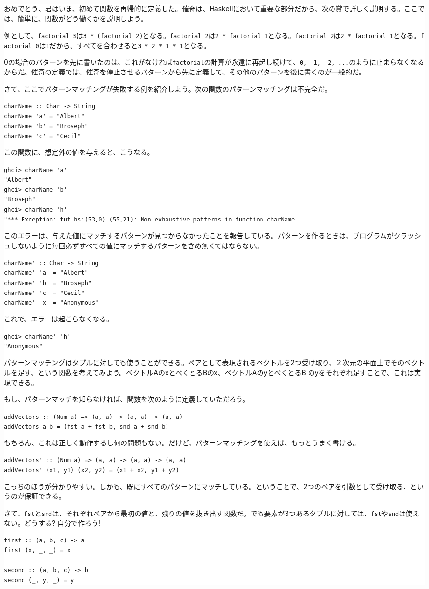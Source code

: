 おめでとう、君はいま、初めて関数を再帰的に定義した。催奇は、Haskellにおいて重要な部分だから、次の賞で詳しく説明する。ここでは、簡単に、関数がどう働くかを説明しよう。

例として、`factorial 3`は`3 * (factorial 2)`となる。`factorial 2`は`2 * factorial 1`となる。`factorial 2`は`2 * factorial 1`となる。`factorial 0`は`1`だから、すべてを合わせると`3 * 2 * 1 * 1`となる。

0の場合のパターンを先に書いたのは、これがなければ`factorial`の計算が永遠に再起し続けて、`0, -1, -2, ...`のように止まらなくなるからだ。催奇の定義では、催奇を停止させるパターンから先に定義して、その他のパターンを後に書くのが一般的だ。

さて、ここでパターンマッチングが失敗する例を紹介しよう。次の関数のパターンマッチングは不完全だ。

    charName :: Char -> String
    charName 'a' = "Albert"
    charName 'b' = "Broseph"
    charName 'c' = "Cecil"

この関数に、想定外の値を与えると、こうなる。

    ghci> charName 'a'
    "Albert"
    ghci> charName 'b'
    "Broseph"
    ghci> charName 'h'
    "*** Exception: tut.hs:(53,0)-(55,21): Non-exhaustive patterns in function charName

このエラーは、与えた値にマッチするパターンが見つからなかったことを報告している。パターンを作るときは、プログラムがクラッシュしないように毎回必ずすべての値にマッチするパターンを含め無くてはならない。

    charName' :: Char -> String
    charName' 'a' = "Albert"
    charName' 'b' = "Broseph"
    charName' 'c' = "Cecil"
    charName'  x  = "Anonymous"

これで、エラーは起こらなくなる。

    ghci> charName' 'h'
    "Anonymous"

パターンマッチングはタプルに対しても使うことができる。ペアとして表現されるベクトルを2つ受け取り、２次元の平面上でそのベクトルを足す、という関数を考えてみよう。ベクトルAのxとべくとるBのx、ベクトルAのyとべくとるB のyをそれぞれ足すことで、これは実現できる。

もし、パターンマッチを知らなければ、関数を次のように定義していただろう。

    addVectors :: (Num a) => (a, a) -> (a, a) -> (a, a)
    addVectors a b = (fst a + fst b, snd a + snd b)

もちろん、これは正しく動作するし何の問題もない。だけど、パターンマッチングを使えば、もっとうまく書ける。

    addVectors' :: (Num a) => (a, a) -> (a, a) -> (a, a)
    addVectors' (x1, y1) (x2, y2) = (x1 + x2, y1 + y2)

こっちのほうが分かりやすい。しかも、既にすべてのパターンにマッチしている。ということで、2つのペアを引数として受け取る、というのが保証できる。

さて、`fst`と`snd`は、それぞれペアから最初の値と、残りの値を抜き出す関数だ。でも要素が3つあるタプルに対しては、`fst`や`snd`は使えない。どうする? 自分で作ろう!

    first :: (a, b, c) -> a
    first (x, _, _) = x

    second :: (a, b, c) -> b
    second (_, y, _) = y
